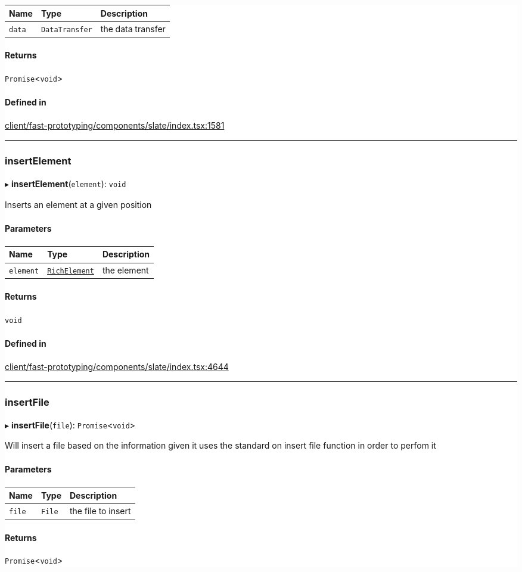 | Name | Type | Description |
| :------ | :------ | :------ |
| `data` | `DataTransfer` | the data transfer |

#### Returns

`Promise`\<`void`\>

#### Defined in

[client/fast-prototyping/components/slate/index.tsx:1581](https://github.com/onzag/itemize/blob/59702dd5/client/fast-prototyping/components/slate/index.tsx#L1581)

___

### insertElement

▸ **insertElement**(`element`): `void`

Inserts an element at a given position

#### Parameters

| Name | Type | Description |
| :------ | :------ | :------ |
| `element` | [`RichElement`](../modules/client_internal_text_serializer.md#richelement) | the element |

#### Returns

`void`

#### Defined in

[client/fast-prototyping/components/slate/index.tsx:4644](https://github.com/onzag/itemize/blob/59702dd5/client/fast-prototyping/components/slate/index.tsx#L4644)

___

### insertFile

▸ **insertFile**(`file`): `Promise`\<`void`\>

Will insert a file based on the information given it uses
the standard on insert file function in order to perfom it

#### Parameters

| Name | Type | Description |
| :------ | :------ | :------ |
| `file` | `File` | the file to insert |

#### Returns

`Promise`\<`void`\>
